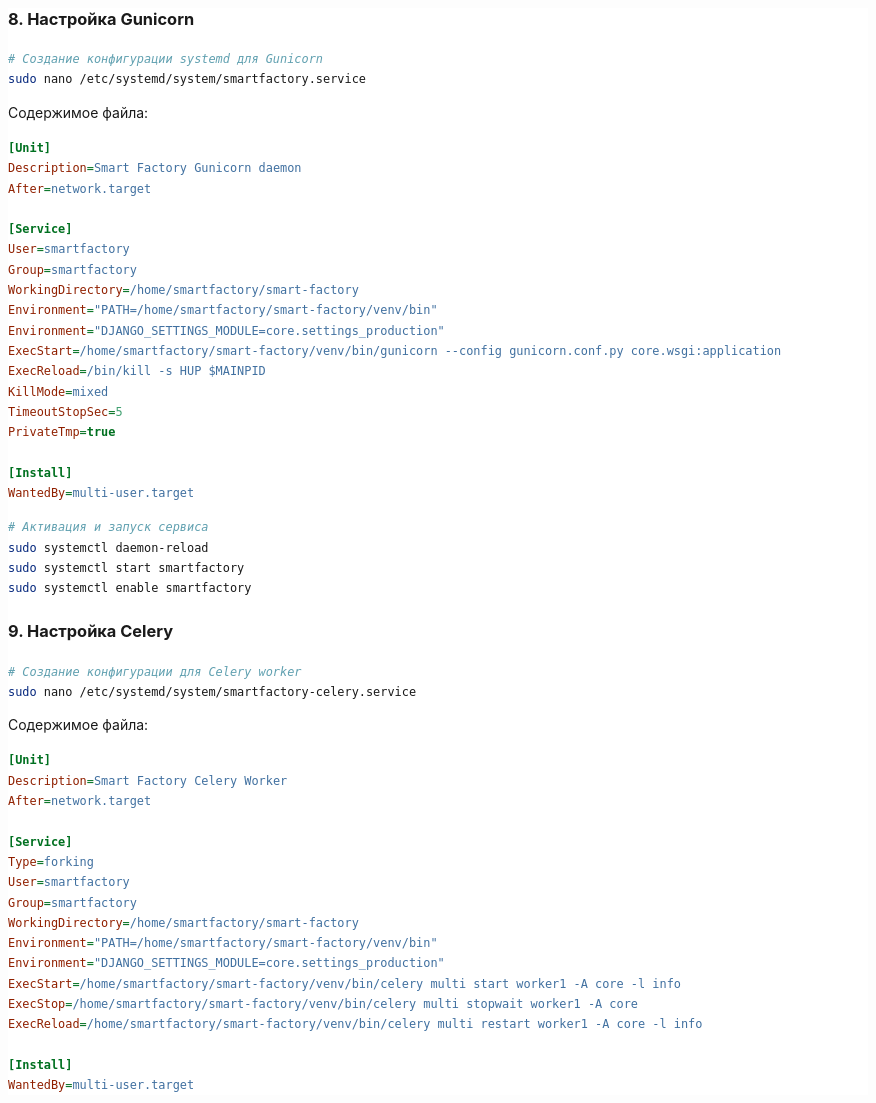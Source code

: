 ### 8. Настройка Gunicorn

```bash
# Создание конфигурации systemd для Gunicorn
sudo nano /etc/systemd/system/smartfactory.service
```

Содержимое файла:
```ini
[Unit]
Description=Smart Factory Gunicorn daemon
After=network.target

[Service]
User=smartfactory
Group=smartfactory
WorkingDirectory=/home/smartfactory/smart-factory
Environment="PATH=/home/smartfactory/smart-factory/venv/bin"
Environment="DJANGO_SETTINGS_MODULE=core.settings_production"
ExecStart=/home/smartfactory/smart-factory/venv/bin/gunicorn --config gunicorn.conf.py core.wsgi:application
ExecReload=/bin/kill -s HUP $MAINPID
KillMode=mixed
TimeoutStopSec=5
PrivateTmp=true

[Install]
WantedBy=multi-user.target
```

```bash
# Активация и запуск сервиса
sudo systemctl daemon-reload
sudo systemctl start smartfactory
sudo systemctl enable smartfactory
```

### 9. Настройка Celery

```bash
# Создание конфигурации для Celery worker
sudo nano /etc/systemd/system/smartfactory-celery.service
```

Содержимое файла:
```ini
[Unit]
Description=Smart Factory Celery Worker
After=network.target

[Service]
Type=forking
User=smartfactory
Group=smartfactory
WorkingDirectory=/home/smartfactory/smart-factory
Environment="PATH=/home/smartfactory/smart-factory/venv/bin"
Environment="DJANGO_SETTINGS_MODULE=core.settings_production"
ExecStart=/home/smartfactory/smart-factory/venv/bin/celery multi start worker1 -A core -l info
ExecStop=/home/smartfactory/smart-factory/venv/bin/celery multi stopwait worker1 -A core
ExecReload=/home/smartfactory/smart-factory/venv/bin/celery multi restart worker1 -A core -l info

[Install]
WantedBy=multi-user.target
```
